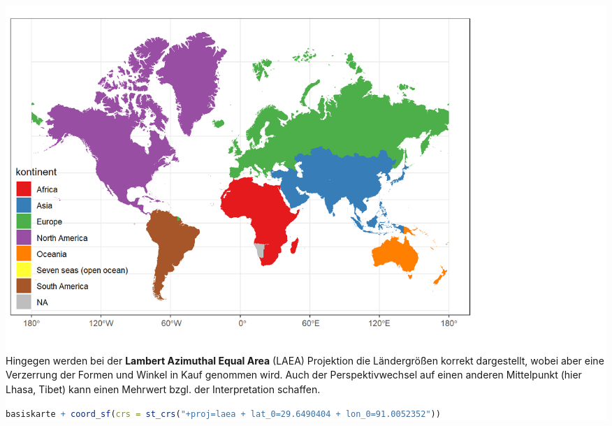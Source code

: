 <img src="03-geodaten_files/figure-html/unnamed-chunk-10-1.png" width="672" />

Hingegen werden bei der **Lambert Azimuthal Equal Area** (LAEA) Projektion die Ländergrößen korrekt dargestellt, wobei aber eine Verzerrung der Formen und Winkel in Kauf genommen wird. Auch der Perspektivwechsel auf einen anderen Mittelpunkt (hier Lhasa, Tibet) kann einen Mehrwert bzgl. der Interpretation schaffen. 


```r
basiskarte + coord_sf(crs = st_crs("+proj=laea + lat_0=29.6490404 + lon_0=91.0052352"))
```
